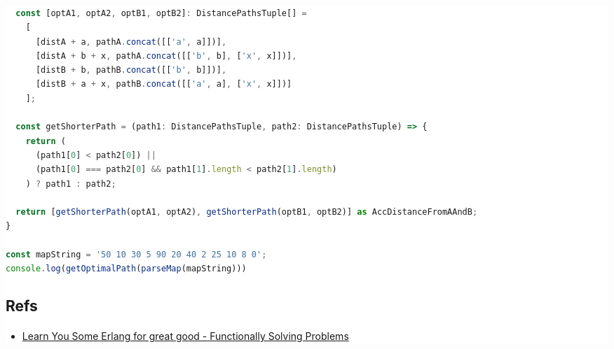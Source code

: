 ```ts
  const [optA1, optA2, optB1, optB2]: DistancePathsTuple[] =
    [
      [distA + a, pathA.concat([['a', a]])],
      [distA + b + x, pathA.concat([['b', b], ['x', x]])],
      [distB + b, pathB.concat([['b', b]])],
      [distB + a + x, pathB.concat([['a', a], ['x', x]])]
    ];

  const getShorterPath = (path1: DistancePathsTuple, path2: DistancePathsTuple) => {
    return (
      (path1[0] < path2[0]) ||
      (path1[0] === path2[0] && path1[1].length < path2[1].length)
    ) ? path1 : path2;

  return [getShorterPath(optA1, optA2), getShorterPath(optB1, optB2)] as AccDistanceFromAAndB;
}

const mapString = '50 10 30 5 90 20 40 2 25 10 8 0';
console.log(getOptimalPath(parseMap(mapString)))
```

## Refs

- [Learn You Some Erlang for great good - Functionally Solving Problems](https://learnyousomeerlang.com/functionally-solving-problems)
